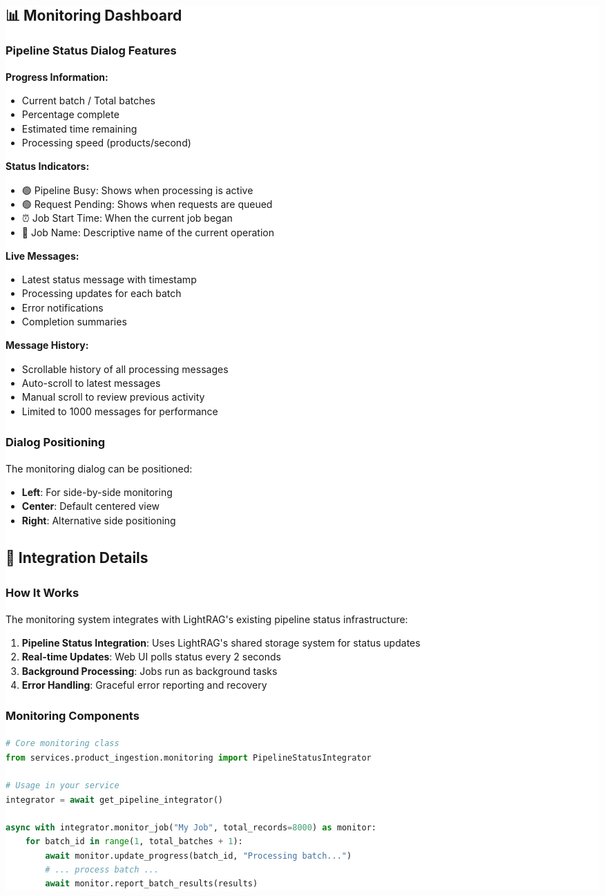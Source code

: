 ## 📊 Monitoring Dashboard

### Pipeline Status Dialog Features

**Progress Information:**
- Current batch / Total batches
- Percentage complete
- Estimated time remaining
- Processing speed (products/second)

**Status Indicators:**
- 🟢 Pipeline Busy: Shows when processing is active
- 🟢 Request Pending: Shows when requests are queued
- ⏰ Job Start Time: When the current job began
- 📝 Job Name: Descriptive name of the current operation

**Live Messages:**
- Latest status message with timestamp
- Processing updates for each batch
- Error notifications
- Completion summaries

**Message History:**
- Scrollable history of all processing messages
- Auto-scroll to latest messages
- Manual scroll to review previous activity
- Limited to 1000 messages for performance

### Dialog Positioning
The monitoring dialog can be positioned:
- **Left**: For side-by-side monitoring
- **Center**: Default centered view  
- **Right**: Alternative side positioning

## 🔧 Integration Details

### How It Works

The monitoring system integrates with LightRAG's existing pipeline status infrastructure:

1. **Pipeline Status Integration**: Uses LightRAG's shared storage system for status updates
2. **Real-time Updates**: Web UI polls status every 2 seconds
3. **Background Processing**: Jobs run as background tasks
4. **Error Handling**: Graceful error reporting and recovery

### Monitoring Components

```python
# Core monitoring class
from services.product_ingestion.monitoring import PipelineStatusIntegrator

# Usage in your service
integrator = await get_pipeline_integrator()

async with integrator.monitor_job("My Job", total_records=8000) as monitor:
    for batch_id in range(1, total_batches + 1):
        await monitor.update_progress(batch_id, "Processing batch...")
        # ... process batch ...
        await monitor.report_batch_results(results)
```
